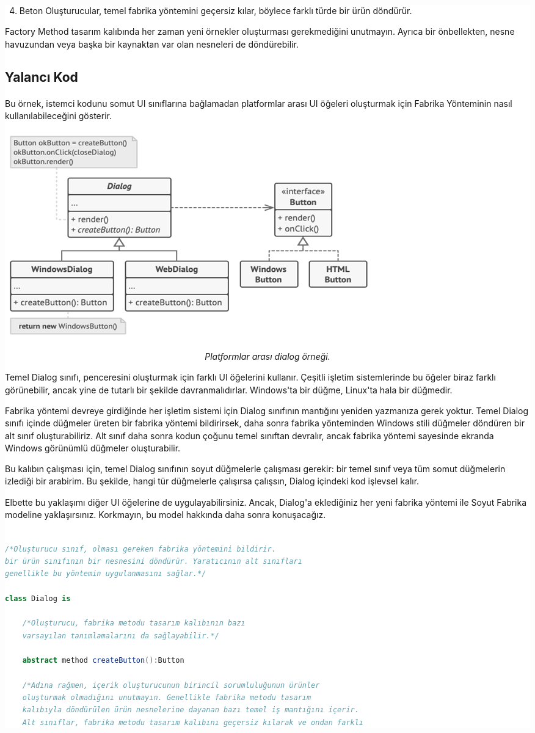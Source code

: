 4.	Beton Oluşturucular, temel fabrika yöntemini geçersiz kılar, böylece farklı türde bir ürün döndürür.

Factory Method tasarım kalıbında her zaman yeni örnekler oluşturması gerekmediğini unutmayın. Ayrıca bir önbellekten, nesne havuzundan veya başka bir kaynaktan var olan nesneleri de döndürebilir.

## Yalancı Kod

Bu örnek, istemci kodunu somut UI sınıflarına bağlamadan platformlar arası UI öğeleri oluşturmak için Fabrika Yönteminin nasıl kullanılabileceğini gösterir.

![Factory Method](./assets/factory-method-7.png)

*<p align="center">Platformlar arası dialog örneği.</p>*

Temel Dialog sınıfı, penceresini oluşturmak için farklı UI öğelerini kullanır. Çeşitli işletim sistemlerinde bu öğeler biraz farklı görünebilir, ancak yine de tutarlı bir şekilde davranmalıdırlar. Windows'ta bir düğme, Linux'ta hala bir düğmedir.

Fabrika yöntemi devreye girdiğinde her işletim sistemi için Dialog sınıfının mantığını yeniden yazmanıza gerek yoktur. Temel Dialog sınıfı içinde düğmeler üreten bir fabrika yöntemi bildirirsek, daha sonra fabrika yönteminden Windows stili düğmeler döndüren bir alt sınıf oluşturabiliriz. Alt sınıf daha sonra kodun çoğunu temel sınıftan devralır, ancak fabrika yöntemi sayesinde ekranda Windows görünümlü düğmeler oluşturabilir.

Bu kalıbın çalışması için, temel Dialog sınıfının soyut düğmelerle çalışması gerekir: bir temel sınıf veya tüm somut düğmelerin izlediği bir arabirim. Bu şekilde, hangi tür düğmelerle çalışırsa çalışsın, Dialog içindeki kod işlevsel kalır.

Elbette bu yaklaşımı diğer UI öğelerine de uygulayabilirsiniz. Ancak, Dialog'a eklediğiniz her yeni fabrika yöntemi ile Soyut Fabrika modeline yaklaşırsınız. Korkmayın, bu model hakkında daha sonra konuşacağız.

```csharp

/*Oluşturucu sınıf, olması gereken fabrika yöntemini bildirir.
bir ürün sınıfının bir nesnesini döndürür. Yaratıcının alt sınıfları
genellikle bu yöntemin uygulanmasını sağlar.*/

class Dialog is

    /*Oluşturucu, fabrika metodu tasarım kalıbının bazı 
    varsayılan tanımlamalarını da sağlayabilir.*/

    abstract method createButton():Button

    /*Adına rağmen, içerik oluşturucunun birincil sorumluluğunun ürünler 
    oluşturmak olmadığını unutmayın. Genellikle fabrika metodu tasarım 
    kalıbıyla döndürülen ürün nesnelerine dayanan bazı temel iş mantığını içerir.
    Alt sınıflar, fabrika metodu tasarım kalıbını geçersiz kılarak ve ondan farklı 
```